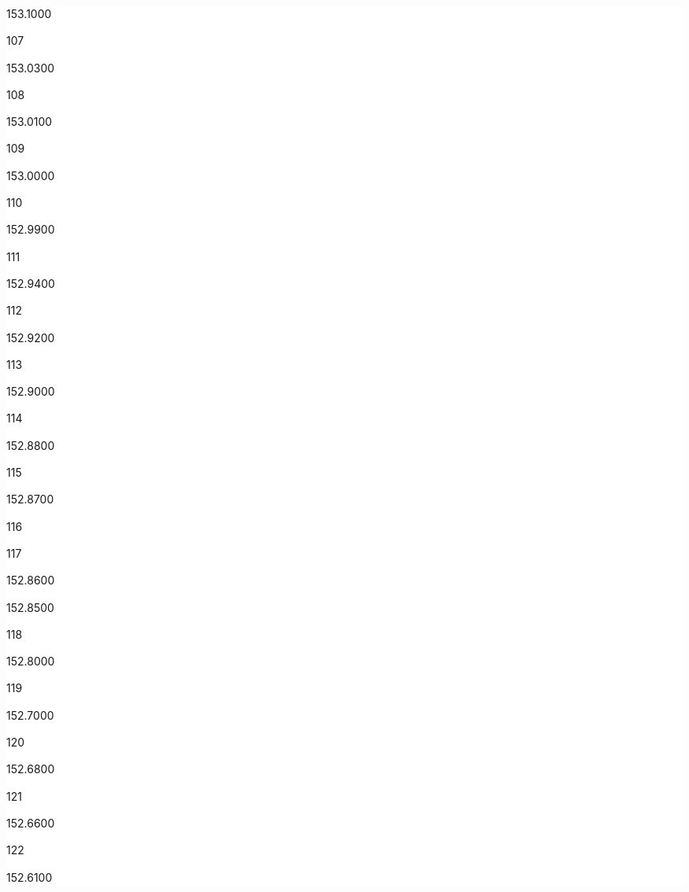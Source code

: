 153.1000

107

153.0300

108

153.0100

109

153.0000

110

152.9900

111

152.9400

112

152.9200

113

152.9000

114

152.8800

115

152.8700

116

117

152.8600

152.8500

118

152.8000

119

152.7000

120

152.6800

121

152.6600

122

152.6100
